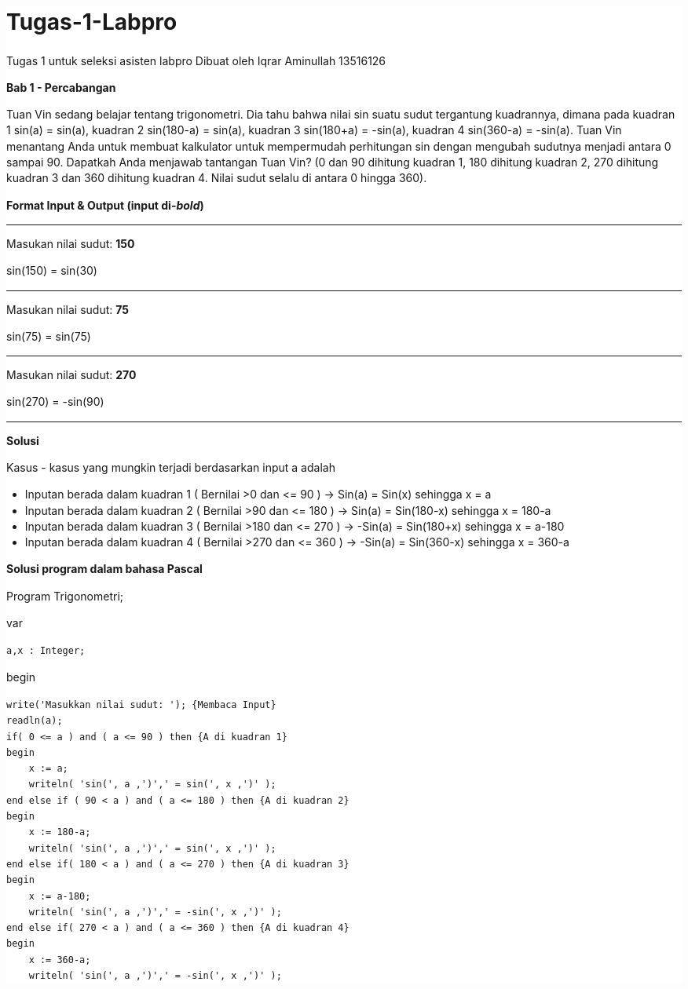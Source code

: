 # Tugas-1-Labpro
Tugas 1 untuk seleksi asisten labpro
Dibuat oleh Iqrar Aminullah 13516126

**Bab 1 - Percabangan**

Tuan Vin sedang belajar tentang trigonometri. Dia tahu bahwa nilai sin suatu sudut tergantung kuadrannya, dimana pada kuadran 1 sin(a) = sin(a), kuadran 2 sin(180-a) = sin(a), kuadran 3 sin(180+a) = -sin(a), kuadran 4 sin(360-a) = -sin(a). Tuan Vin menantang Anda untuk membuat kalkulator untuk mempermudah perhitungan sin dengan mengubah sudutnya menjadi antara 0 sampai 90. Dapatkah Anda menjawab tantangan Tuan Vin? (0 dan 90 dihitung kuadran 1, 180 dihitung kuadran 2, 270 dihitung kuadran 3 dan 360 dihitung kuadran 4. Nilai sudut selalu di antara 0 hingga 360).


**Format Input & Output (input di-*bold*)**
***
Masukan nilai sudut: **150**

sin(150) = sin(30)
***
Masukan nilai sudut: **75**

sin(75) = sin(75)
***
Masukan nilai sudut: **270**

sin(270) = -sin(90)
***

**Solusi**

Kasus - kasus yang mungkin terjadi berdasarkan input a adalah
 - Inputan berada dalam kuadran 1 ( Bernilai >0 dan <= 90 ) -> Sin(a) = Sin(x) sehingga x = a
 - Inputan berada dalam kuadran 2 ( Bernilai >90 dan <= 180 ) -> Sin(a) = Sin(180-x) sehingga x = 180-a 
 - Inputan berada dalam kuadran 3 ( Bernilai >180 dan <= 270 ) -> -Sin(a) = Sin(180+x) sehingga x = a-180
 - Inputan berada dalam kuadran 4 ( Bernilai >270 dan <= 360 ) -> -Sin(a) = Sin(360-x) sehingga x = 360-a

**Solusi program dalam bahasa Pascal**

Program Trigonometri;

var

	a,x : Integer;

begin

    write('Masukkan nilai sudut: '); {Membaca Input}
    readln(a);
    if( 0 <= a ) and ( a <= 90 ) then {A di kuadran 1}
    begin
        x := a;
        writeln( 'sin(', a ,')',' = sin(', x ,')' );
    end else if ( 90 < a ) and ( a <= 180 ) then {A di kuadran 2}
    begin
        x := 180-a;
        writeln( 'sin(', a ,')',' = sin(', x ,')' );
    end else if( 180 < a ) and ( a <= 270 ) then {A di kuadran 3}
    begin
        x := a-180;
        writeln( 'sin(', a ,')',' = -sin(', x ,')' );
    end else if( 270 < a ) and ( a <= 360 ) then {A di kuadran 4}
    begin
        x := 360-a;
        writeln( 'sin(', a ,')',' = -sin(', x ,')' );